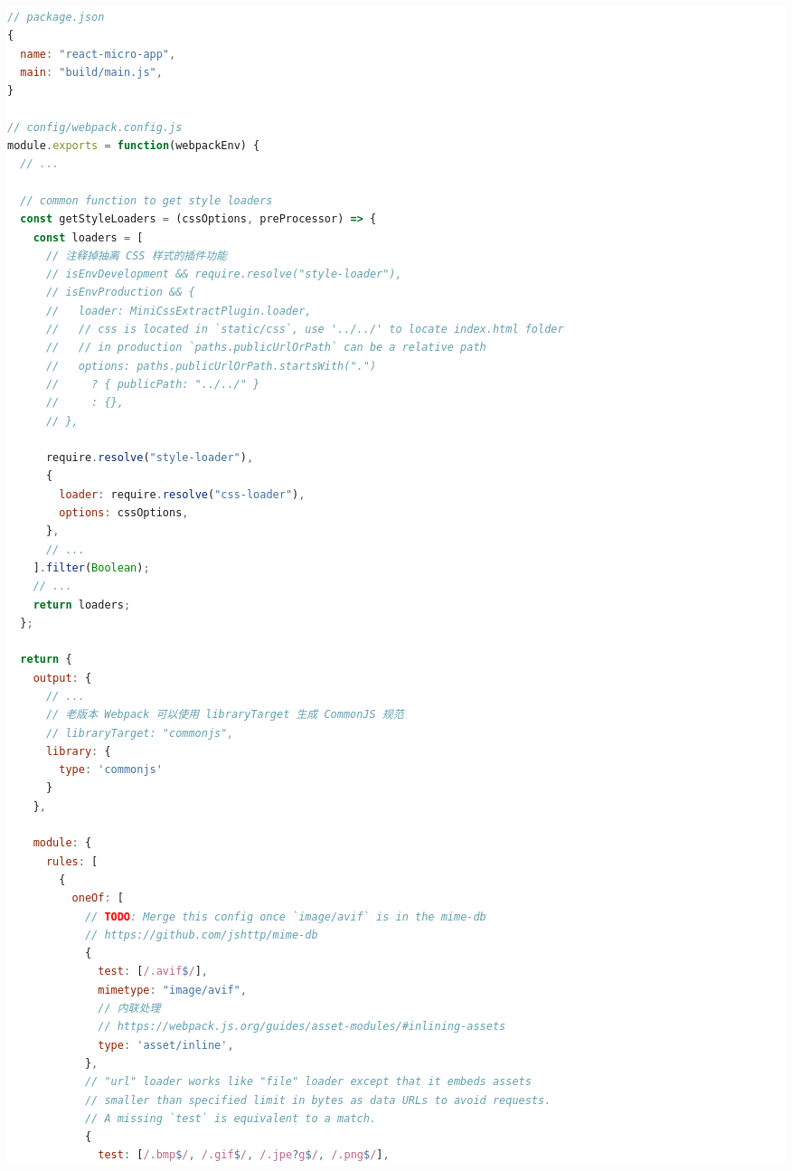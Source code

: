 ``` javascript
// package.json
{
  name: "react-micro-app",
  main: "build/main.js",
}

// config/webpack.config.js
module.exports = function(webpackEnv) {
  // ...

  // common function to get style loaders
  const getStyleLoaders = (cssOptions, preProcessor) => {
    const loaders = [
      // 注释掉抽离 CSS 样式的插件功能
      // isEnvDevelopment && require.resolve("style-loader"),
      // isEnvProduction && {
      //   loader: MiniCssExtractPlugin.loader,
      //   // css is located in `static/css`, use '../../' to locate index.html folder
      //   // in production `paths.publicUrlOrPath` can be a relative path
      //   options: paths.publicUrlOrPath.startsWith(".")
      //     ? { publicPath: "../../" }
      //     : {},
      // },
      
      require.resolve("style-loader"),
      {
        loader: require.resolve("css-loader"),
        options: cssOptions,
      },
      // ...
    ].filter(Boolean);
    // ...
    return loaders;
  };
  
  return {
    output: {
      // ...
      // 老版本 Webpack 可以使用 libraryTarget 生成 CommonJS 规范
      // libraryTarget: "commonjs",
      library: {
        type: 'commonjs'
      }
    },

    module: {
      rules: [
        {
          oneOf: [
            // TODO: Merge this config once `image/avif` is in the mime-db
            // https://github.com/jshttp/mime-db
            {
              test: [/.avif$/],
              mimetype: "image/avif",
              // 内联处理
              // https://webpack.js.org/guides/asset-modules/#inlining-assets
              type: 'asset/inline',
            },
            // "url" loader works like "file" loader except that it embeds assets
            // smaller than specified limit in bytes as data URLs to avoid requests.
            // A missing `test` is equivalent to a match.
            {
              test: [/.bmp$/, /.gif$/, /.jpe?g$/, /.png$/],
```